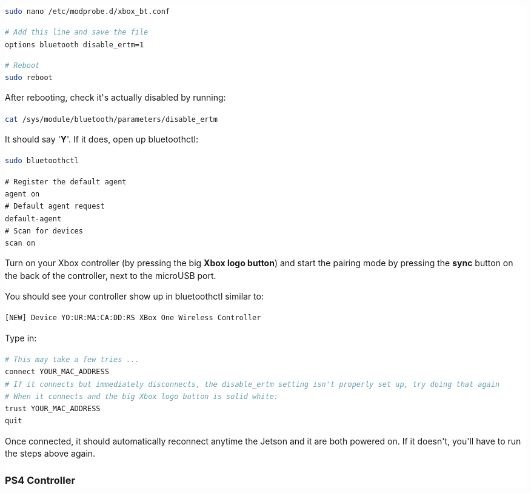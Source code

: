 ```bash
sudo nano /etc/modprobe.d/xbox_bt.conf
```

```bash
# Add this line and save the file
options bluetooth disable_ertm=1
```

```bash
# Reboot
sudo reboot
```

After rebooting, check it's actually disabled by running:

```bash
cat /sys/module/bluetooth/parameters/disable_ertm
```

It should say '**Y**'. If it does, open up bluetoothctl:

```bash
sudo bluetoothctl
```

```
# Register the default agent
agent on
# Default agent request
default-agent
# Scan for devices
scan on
```

Turn on your Xbox controller (by pressing the big **Xbox logo button**) and start the pairing mode by pressing the **sync** button on the back of the controller, next to the microUSB port.

You should see your controller show up in bluetoothctl similar to:

```bash
[NEW] Device YO:UR:MA:CA:DD:RS XBox One Wireless Controller
```

Type in:

```bash
# This may take a few tries ...
connect YOUR_MAC_ADDRESS
# If it connects but immediately disconnects, the disable_ertm setting isn't properly set up, try doing that again
# When it connects and the big Xbox logo button is solid white:
trust YOUR_MAC_ADDRESS
quit
```

Once connected, it should automatically reconnect anytime the Jetson and it are both powered on. If it doesn't, you'll have to run the steps above again.

### PS4 Controller
